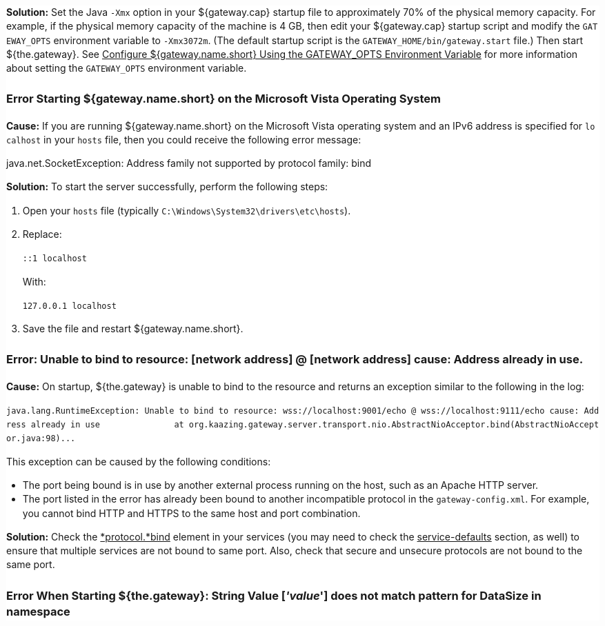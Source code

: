 **Solution:** Set the Java `-Xmx` option in your ${gateway.cap} startup file to approximately 70% of the physical memory capacity. For example, if the physical memory capacity of the machine is 4 GB, then edit your ${gateway.cap} startup script and modify the `GATEWAY_OPTS` environment variable to `-Xmx3072m`. (The default startup script is the `GATEWAY_HOME/bin/gateway.start` file.) Then start ${the.gateway}. See [Configure ${gateway.name.short} Using the GATEWAY\_OPTS Environment Variable](../admin-reference/p_conf_gw_opts.md) for more information about setting the `GATEWAY_OPTS` environment variable.

### <a name="ipv6_error"></a>Error Starting ${gateway.name.short} on the Microsoft Vista Operating System

**Cause:** If you are running ${gateway.name.short} on the Microsoft Vista operating system and an IPv6 address is specified for `localhost` in your `hosts` file, then you could receive the following error message:

java.net.SocketException: Address family not supported by protocol family: bind

**Solution:** To start the server successfully, perform the following steps:

1.  Open your `hosts` file (typically `C:\Windows\System32\drivers\etc\hosts`).
2.  Replace:

    `::1 localhost`

    With:

    `127.0.0.1 localhost`

3.  Save the file and restart ${gateway.name.short}.

### <span id="nobind"></span></a>Error: Unable to bind to resource: [network address] @ [network address] cause: Address already in use.

**Cause:** On startup, ${the.gateway} is unable to bind to the resource and returns an exception similar to the following in the log:

`java.lang.RuntimeException: Unable to bind to resource: wss://localhost:9001/echo @ wss://localhost:9111/echo cause: Address already in use               at org.kaazing.gateway.server.transport.nio.AbstractNioAcceptor.bind(AbstractNioAcceptor.java:98)...`

This exception can be caused by the following conditions:

-   The port being bound is in use by another external process running on the host, such as an Apache HTTP server.
-   The port listed in the error has already been bound to another incompatible protocol in the `gateway-config.xml`. For example, you cannot bind HTTP and HTTPS to the same host and port combination.

**Solution:** Check the [*protocol.*bind](../admin-reference/r_conf_service.md#protocolbind) element in your services (you may need to check the [service-defaults](../admin-reference/r_conf_serv_defs.md#servicedefaults) section, as well) to ensure that multiple services are not bound to same port. Also, check that secure and unsecure protocols are not bound to the same port.

### <a name="invalidbuffervalue"></a>Error When Starting ${the.gateway}: String Value [*'value*'] does not match pattern for DataSize in namespace
